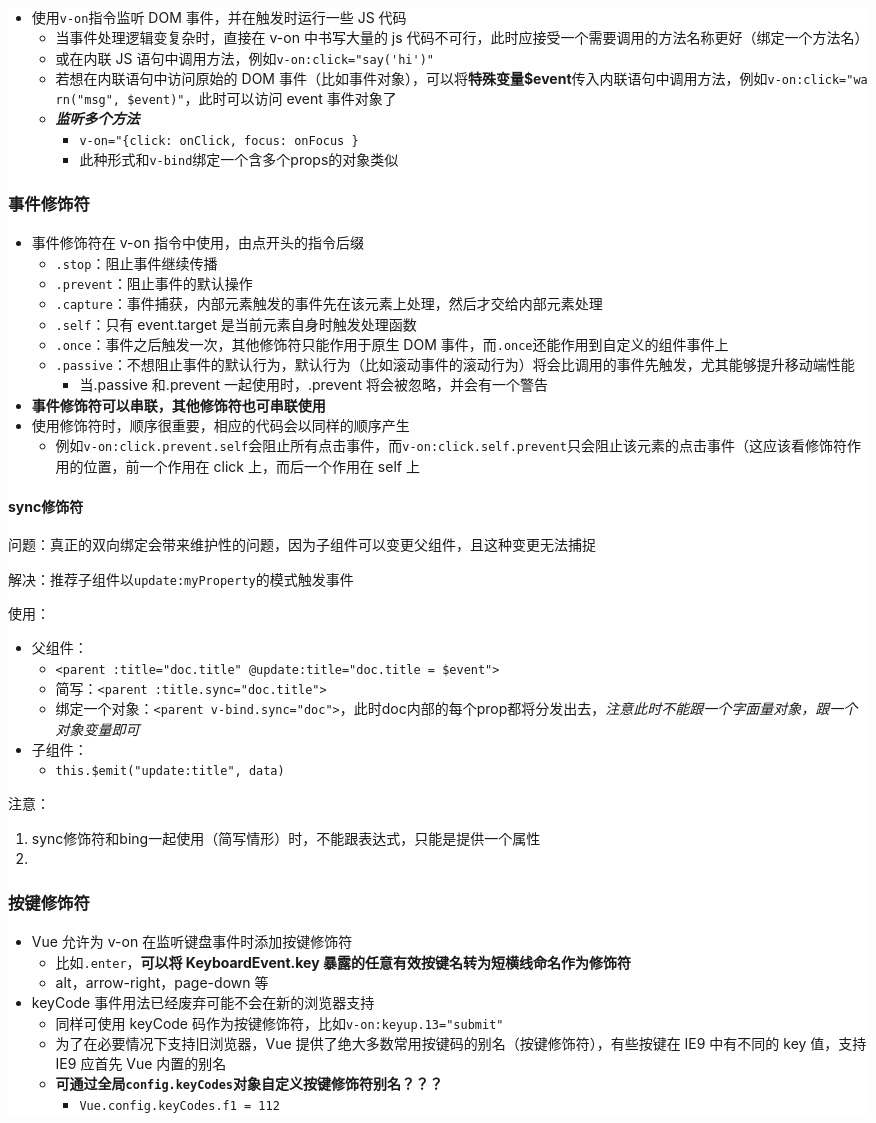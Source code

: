 - 使用`v-on`指令监听 DOM 事件，并在触发时运行一些 JS 代码
  - 当事件处理逻辑变复杂时，直接在 v-on 中书写大量的 js 代码不可行，此时应接受一个需要调用的方法名称更好（绑定一个方法名）
  - 或在内联 JS 语句中调用方法，例如`v-on:click="say('hi')"`
  - 若想在内联语句中访问原始的 DOM 事件（比如事件对象），可以将**特殊变量\$event**传入内联语句中调用方法，例如`v-on:click="warn("msg", $event)"`，此时可以访问 event 事件对象了
  - ***监听多个方法*** 
    - `v-on="{click: onClick, focus: onFocus }`
    - 此种形式和`v-bind`绑定一个含多个props的对象类似




### 事件修饰符

- 事件修饰符在 v-on 指令中使用，由点开头的指令后缀
  - `.stop`：阻止事件继续传播
  - `.prevent`：阻止事件的默认操作
  - `.capture`：事件捕获，内部元素触发的事件先在该元素上处理，然后才交给内部元素处理
  - `.self`：只有 event.target 是当前元素自身时触发处理函数
  - `.once`：事件之后触发一次，其他修饰符只能作用于原生 DOM 事件，而`.once`还能作用到自定义的组件事件上
  - `.passive`：不想阻止事件的默认行为，默认行为（比如滚动事件的滚动行为）将会比调用的事件先触发，尤其能够提升移动端性能
    - 当.passive 和.prevent 一起使用时，.prevent 将会被忽略，并会有一个警告
- **事件修饰符可以串联，其他修饰符也可串联使用**
- 使用修饰符时，顺序很重要，相应的代码会以同样的顺序产生
  - 例如`v-on:click.prevent.self`会阻止所有点击事件，而`v-on:click.self.prevent`只会阻止该元素的点击事件（这应该看修饰符作用的位置，前一个作用在 click 上，而后一个作用在 self 上

#### sync修饰符

问题：真正的双向绑定会带来维护性的问题，因为子组件可以变更父组件，且这种变更无法捕捉

解决：推荐子组件以`update:myProperty`的模式触发事件

使用：
- 父组件：
  - `<parent :title="doc.title" @update:title="doc.title = $event">`
  - 简写：`<parent :title.sync="doc.title">`
  - 绑定一个对象：`<parent v-bind.sync="doc">`，此时doc内部的每个prop都将分发出去，*注意此时不能跟一个字面量对象，跟一个对象变量即可*
- 子组件：
  - `this.$emit("update:title", data)`

注意：
1. sync修饰符和bing一起使用（简写情形）时，不能跟表达式，只能是提供一个属性
2. 

### 按键修饰符

- Vue 允许为 v-on 在监听键盘事件时添加按键修饰符
  - 比如`.enter`，**可以将 KeyboardEvent.key 暴露的任意有效按键名转为短横线命名作为修饰符**
  - alt，arrow-right，page-down 等
- keyCode 事件用法已经废弃可能不会在新的浏览器支持
  - 同样可使用 keyCode 码作为按键修饰符，比如`v-on:keyup.13="submit"`
  - 为了在必要情况下支持旧浏览器，Vue 提供了绝大多数常用按键码的别名（按键修饰符），有些按键在 IE9 中有不同的 key 值，支持 IE9 应首先 Vue 内置的别名
  - **可通过全局`config.keyCodes`对象自定义按键修饰符别名？？？**
    - `Vue.config.keyCodes.f1 = 112`

